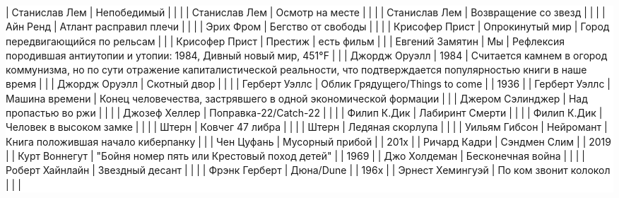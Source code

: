 | Станислав Лем           |                 Непобедимый                  |                                                                                                                                              |      |
| Станислав Лем           |               Осмотр на месте                |                                                                                                                                              |      |
| Станислав Лем           |             Возвращение со звезд             |                                                                                                                                              |      |
| Айн Ренд                |            Атлант расправил плечи            |                                                                                                                                              |      |
| Эрих Фром               |              Бегство от свободы              |                                                                                                                                              |      |
| Крисофер Прист          |               Опрокинутый мир                | Город передвигающийся по рельсам                                                                                                             |      |
| Крисофер Прист          |                   Престиж                    | есть фильм                                                                                                                                   |      |
| Евгений Замятин         |                      Мы                      | Рефлексия породившая антиутопии и утопии: 1984, Дивный новый мир, 451&deg;F                                                                  |      |
| Джордж Оруэлл           |                     1984                     | Считается камнем в огород коммунизма, но по сути отражение капиталистической реальности, что подтверждается популярностью книги в наше время |      |
| Джордж Оруэлл           |                 Скотный двор                 |                                                                                                                                              |      |
| Герберт Уэллс           |        Облик Грядущего/Things to come        |                                                                                                                                              | 1936 |
| Герберт Уэллс           |                Машина времени                | Конец человечества, застрявшего в одной экономической формации                                                                               |      |
| Джером Сэлинджер        |             Над пропастью во ржи             |                                                                                                                                              |      |
| Джозеф Хеллер           |             Поправка-22/Catch-22             |                                                                                                                                              |      |
| Филип К.Дик             |               Лабиринт Смерти                |                                                                                                                                              |      |
| Филип К.Дик             |           Человек в высоком замке            |                                                                                                                                              |      |
| Штерн                   |               Ковчег 47 либра                |                                                                                                                                              |      |
| Штерн                   |               Ледяная скорлупа               |                                                                                                                                              |      |
| Уильям Гибсон           |                  Нейромант                   | Книга положившая начало киберпанку                                                                                                           |      |
| Чен Цуфань              |               Мусорный прибой                |                                                                                                                                              | 201x |
| Ричард Кадри            |                 Сэндмен Слим                 |                                                                                                                                              | 2019 |
| Курт Воннегут           | "Бойня номер пять или Крестовый поход детей" |                                                                                                                                              | 1969 |
| Джо Холдеман            |              Бесконечная война               |                                                                                                                                              |      |
| Роберт Хайнлайн         |               Звездный десант                |                                                                                                                                              |      |
| Фрэнк Герберт           |                  Дюна/Dune                   |                                                                                                                                              | 196x |
| Эрнест Хемингуэй        |            По ком звонит колокол             |                                                                                                                                              |      |